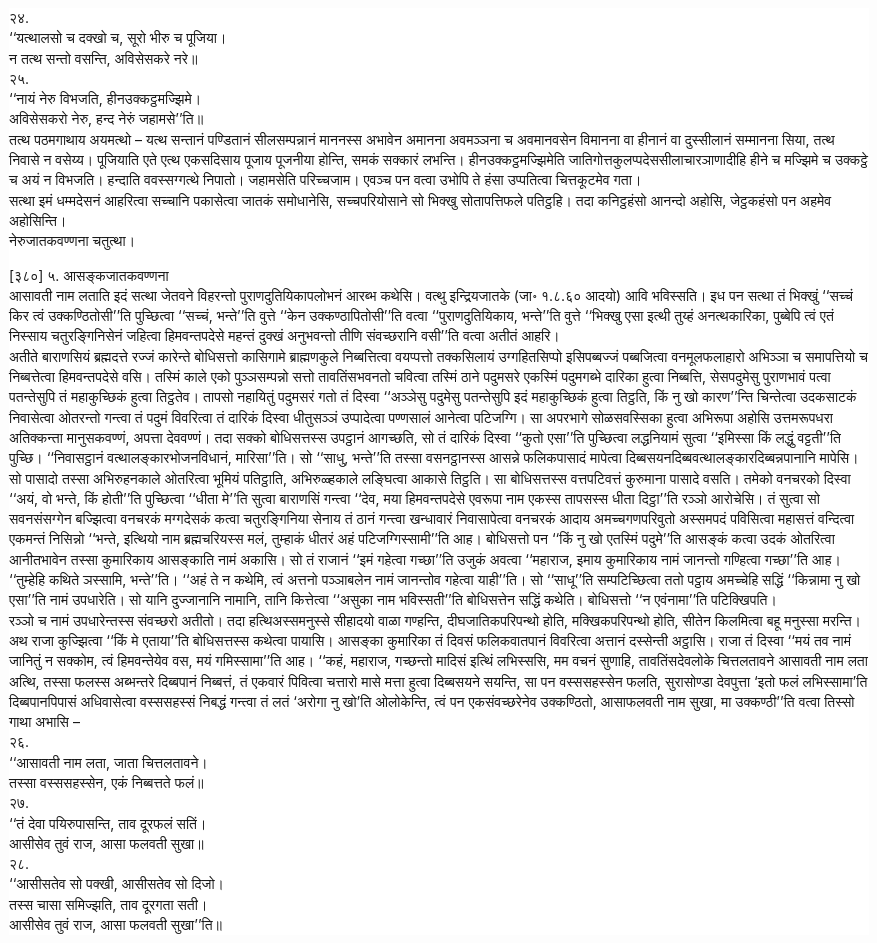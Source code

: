 २४.  
‘‘यत्थालसो च दक्खो च, सूरो भीरु च पूजिया।  
न तत्थ सन्तो वसन्ति, अविसेसकरे नरे॥  
२५.  
‘‘नायं नेरु विभजति, हीनउक्कट्ठमज्झिमे।  
अविसेसकरो नेरु, हन्द नेरुं जहामसे’’ति॥  
तत्थ पठमगाथाय अयमत्थो – यत्थ सन्तानं पण्डितानं सीलसम्पन्नानं माननस्स अभावेन अमानना अवमञ्ञना च अवमानवसेन विमानना वा हीनानं वा दुस्सीलानं सम्मानना सिया, तत्थ निवासे न वसेय्य। पूजियाति एते एत्थ एकसदिसाय पूजाय पूजनीया होन्ति, समकं सक्कारं लभन्ति। हीनउक्कट्ठमज्झिमेति जातिगोत्तकुलप्पदेससीलाचारञाणादीहि हीने च मज्झिमे च उक्कट्ठे च अयं न विभजति। हन्दाति ववस्सग्गत्थे निपातो। जहामसेति परिच्चजाम। एवञ्च पन वत्वा उभोपि ते हंसा उप्पतित्वा चित्तकूटमेव गता।  
सत्था इमं धम्मदेसनं आहरित्वा सच्चानि पकासेत्वा जातकं समोधानेसि, सच्चपरियोसाने सो भिक्खु सोतापत्तिफले पतिट्ठहि। तदा कनिट्ठहंसो आनन्दो अहोसि, जेट्ठकहंसो पन अहमेव अहोसिन्ति।  
नेरुजातकवण्णना चतुत्था।  
  
[३८०] ५. आसङ्कजातकवण्णना  
आसावती नाम लताति इदं सत्था जेतवने विहरन्तो पुराणदुतियिकापलोभनं आरब्भ कथेसि। वत्थु इन्द्रियजातके (जा॰ १.८.६० आदयो) आवि भविस्सति। इध पन सत्था तं भिक्खुं ‘‘सच्चं किर त्वं उक्कण्ठितोसी’’ति पुच्छित्वा ‘‘सच्चं, भन्ते’’ति वुत्ते ‘‘केन उक्कण्ठापितोसी’’ति वत्वा ‘‘पुराणदुतियिकाय, भन्ते’’ति वुत्ते ‘‘भिक्खु एसा इत्थी तुय्हं अनत्थकारिका, पुब्बेपि त्वं एतं निस्साय चतुरङ्गिनिसेनं जहित्वा हिमवन्तपदेसे महन्तं दुक्खं अनुभवन्तो तीणि संवच्छरानि वसी’’ति वत्वा अतीतं आहरि।  
अतीते बाराणसियं ब्रह्मदत्ते रज्जं कारेन्ते बोधिसत्तो कासिगामे ब्राह्मणकुले निब्बत्तित्वा वयप्पत्तो तक्कसिलायं उग्गहितसिप्पो इसिपब्बज्जं पब्बजित्वा वनमूलफलाहारो अभिञ्ञा च समापत्तियो च निब्बत्तेत्वा हिमवन्तपदेसे वसि। तस्मिं काले एको पुञ्ञसम्पन्नो सत्तो तावतिंसभवनतो चवित्वा तस्मिं ठाने पदुमसरे एकस्मिं पदुमगब्भे दारिका हुत्वा निब्बत्ति, सेसपदुमेसु पुराणभावं पत्वा पतन्तेसुपि तं महाकुच्छिकं हुत्वा तिट्ठतेव। तापसो नहायितुं पदुमसरं गतो तं दिस्वा ‘‘अञ्ञेसु पदुमेसु पतन्तेसुपि इदं महाकुच्छिकं हुत्वा तिट्ठति, किं नु खो कारण’’न्ति चिन्तेत्वा उदकसाटकं निवासेत्वा ओतरन्तो गन्त्वा तं पदुमं विवरित्वा तं दारिकं दिस्वा धीतुसञ्ञं उप्पादेत्वा पण्णसालं आनेत्वा पटिजग्गि। सा अपरभागे सोळसवस्सिका हुत्वा अभिरूपा अहोसि उत्तमरूपधरा अतिक्कन्ता मानुसकवण्णं, अपत्ता देववण्णं। तदा सक्को बोधिसत्तस्स उपट्ठानं आगच्छति, सो तं दारिकं दिस्वा ‘‘कुतो एसा’’ति पुच्छित्वा लद्धनियामं सुत्वा ‘‘इमिस्सा किं लद्धुं वट्टती’’ति पुच्छि। ‘‘निवासट्ठानं वत्थालङ्कारभोजनविधानं, मारिसा’’ति। सो ‘‘साधु, भन्ते’’ति तस्सा वसनट्ठानस्स आसन्ने फलिकपासादं मापेत्वा दिब्बसयनदिब्बवत्थालङ्कारदिब्बन्नपानानि मापेसि।  
सो पासादो तस्सा अभिरुहनकाले ओतरित्वा भूमियं पतिट्ठाति, अभिरुळ्हकाले लङ्घित्वा आकासे तिट्ठति। सा बोधिसत्तस्स वत्तपटिवत्तं कुरुमाना पासादे वसति। तमेको वनचरको दिस्वा ‘‘अयं, वो भन्ते, किं होती’’ति पुच्छित्वा ‘‘धीता मे’’ति सुत्वा बाराणसिं गन्त्वा ‘‘देव, मया हिमवन्तपदेसे एवरूपा नाम एकस्स तापसस्स धीता दिट्ठा’’ति रञ्ञो आरोचेसि। तं सुत्वा सो सवनसंसग्गेन बज्झित्वा वनचरकं मग्गदेसकं कत्वा चतुरङ्गिनिया सेनाय तं ठानं गन्त्वा खन्धावारं निवासापेत्वा वनचरकं आदाय अमच्चगणपरिवुतो अस्समपदं पविसित्वा महासत्तं वन्दित्वा एकमन्तं निसिन्नो ‘‘भन्ते, इत्थियो नाम ब्रह्मचरियस्स मलं, तुम्हाकं धीतरं अहं पटिजग्गिस्सामी’’ति आह। बोधिसत्तो पन ‘‘किं नु खो एतस्मिं पदुमे’’ति आसङ्कं कत्वा उदकं ओतरित्वा आनीतभावेन तस्सा कुमारिकाय आसङ्काति नामं अकासि। सो तं राजानं ‘‘इमं गहेत्वा गच्छा’’ति उजुकं अवत्वा ‘‘महाराज, इमाय कुमारिकाय नामं जानन्तो गण्हित्वा गच्छा’’ति आह। ‘‘तुम्हेहि कथिते ञस्सामि, भन्ते’’ति। ‘‘अहं ते न कथेमि, त्वं अत्तनो पञ्ञाबलेन नामं जानन्तोव गहेत्वा याही’’ति। सो ‘‘साधू’’ति सम्पटिच्छित्वा ततो पट्ठाय अमच्चेहि सद्धिं ‘‘किन्नामा नु खो एसा’’ति नामं उपधारेति। सो यानि दुज्जानानि नामानि, तानि कित्तेत्वा ‘‘असुका नाम भविस्सती’’ति बोधिसत्तेन सद्धिं कथेति। बोधिसत्तो ‘‘न एवंनामा’’ति पटिक्खिपति।  
रञ्ञो च नामं उपधारेन्तस्स संवच्छरो अतीतो। तदा हत्थिअस्समनुस्से सीहादयो वाळा गण्हन्ति, दीघजातिकपरिपन्थो होति, मक्खिकपरिपन्थो होति, सीतेन किलमित्वा बहू मनुस्सा मरन्ति। अथ राजा कुज्झित्वा ‘‘किं मे एताया’’ति बोधिसत्तस्स कथेत्वा पायासि। आसङ्का कुमारिका तं दिवसं फलिकवातपानं विवरित्वा अत्तानं दस्सेन्ती अट्ठासि। राजा तं दिस्वा ‘‘मयं तव नामं जानितुं न सक्कोम, त्वं हिमवन्तेयेव वस, मयं गमिस्सामा’’ति आह। ‘‘कहं, महाराज, गच्छन्तो मादिसं इत्थिं लभिस्ससि, मम वचनं सुणाहि, तावतिंसदेवलोके चित्तलतावने आसावती नाम लता अत्थि, तस्सा फलस्स अब्भन्तरे दिब्बपानं निब्बत्तं, तं एकवारं पिवित्वा चत्तारो मासे मत्ता हुत्वा दिब्बसयने सयन्ति, सा पन वस्ससहस्सेन फलति, सुरासोण्डा देवपुत्ता ‘इतो फलं लभिस्सामा’ति दिब्बपानपिपासं अधिवासेत्वा वस्ससहस्सं निबद्धं गन्त्वा तं लतं ‘अरोगा नु खो’ति ओलोकेन्ति, त्वं पन एकसंवच्छरेनेव उक्कण्ठितो, आसाफलवती नाम सुखा, मा उक्कण्ठी’’ति वत्वा तिस्सो गाथा अभासि –  
२६.  
‘‘आसावती नाम लता, जाता चित्तलतावने।  
तस्सा वस्ससहस्सेन, एकं निब्बत्तते फलं॥  
२७.  
‘‘तं देवा पयिरुपासन्ति, ताव दूरफलं सतिं।  
आसीसेव तुवं राज, आसा फलवती सुखा॥  
२८.  
‘‘आसीसतेव सो पक्खी, आसीसतेव सो दिजो।  
तस्स चासा समिज्झति, ताव दूरगता सती।  
आसीसेव तुवं राज, आसा फलवती सुखा’’ति॥  